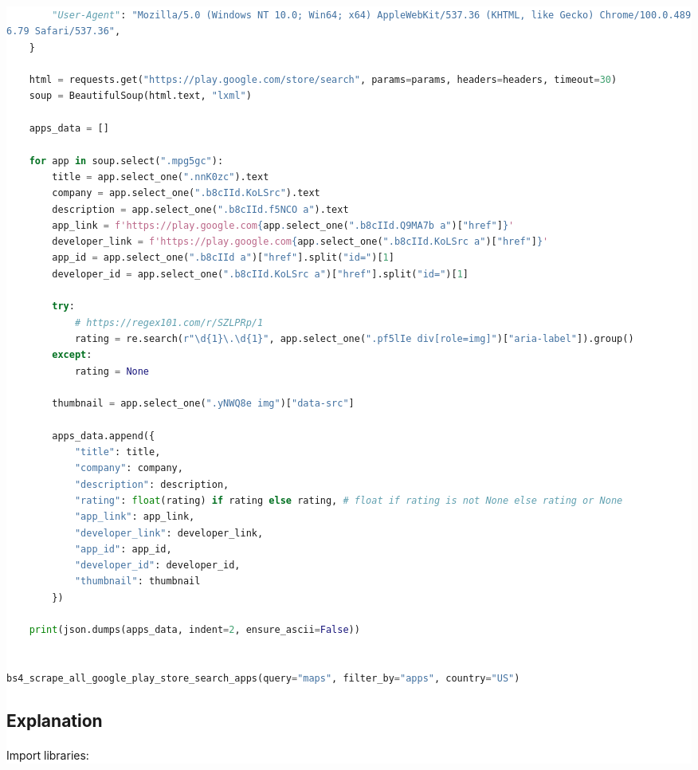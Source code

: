 ```python
        "User-Agent": "Mozilla/5.0 (Windows NT 10.0; Win64; x64) AppleWebKit/537.36 (KHTML, like Gecko) Chrome/100.0.4896.79 Safari/537.36",
    }

    html = requests.get("https://play.google.com/store/search", params=params, headers=headers, timeout=30)
    soup = BeautifulSoup(html.text, "lxml")

    apps_data = []

    for app in soup.select(".mpg5gc"):
        title = app.select_one(".nnK0zc").text
        company = app.select_one(".b8cIId.KoLSrc").text
        description = app.select_one(".b8cIId.f5NCO a").text
        app_link = f'https://play.google.com{app.select_one(".b8cIId.Q9MA7b a")["href"]}'
        developer_link = f'https://play.google.com{app.select_one(".b8cIId.KoLSrc a")["href"]}'
        app_id = app.select_one(".b8cIId a")["href"].split("id=")[1]
        developer_id = app.select_one(".b8cIId.KoLSrc a")["href"].split("id=")[1]
        
        try:
            # https://regex101.com/r/SZLPRp/1
            rating = re.search(r"\d{1}\.\d{1}", app.select_one(".pf5lIe div[role=img]")["aria-label"]).group()
        except:
            rating = None
        
        thumbnail = app.select_one(".yNWQ8e img")["data-src"]
        
        apps_data.append({
            "title": title,
            "company": company,
            "description": description,
            "rating": float(rating) if rating else rating, # float if rating is not None else rating or None
            "app_link": app_link,
            "developer_link": developer_link,
            "app_id": app_id,
            "developer_id": developer_id,
            "thumbnail": thumbnail
        })        

    print(json.dumps(apps_data, indent=2, ensure_ascii=False))
    

bs4_scrape_all_google_play_store_search_apps(query="maps", filter_by="apps", country="US")
```

## Explanation

Import libraries:
